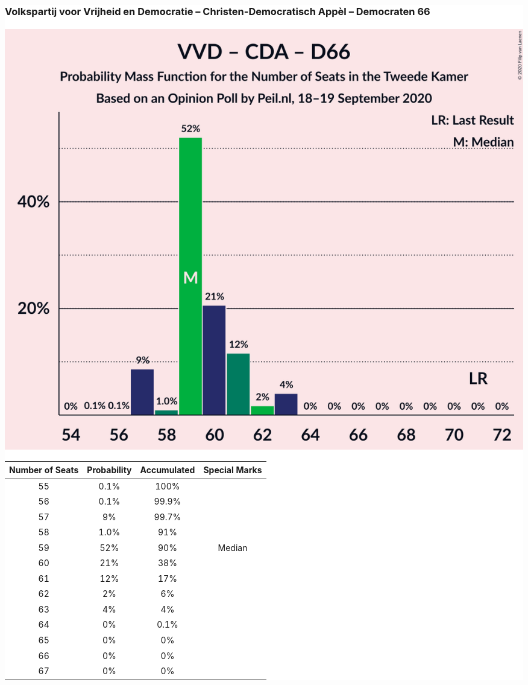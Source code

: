 ### Volkspartij voor Vrijheid en Democratie – Christen-Democratisch Appèl – Democraten 66

![Graph with seats probability mass function not yet produced](2020-09-19-Peilnl-coalitions-seats-pmf-vvd–cda–d66.png "Seats Probability Mass Function")

| Number of Seats | Probability | Accumulated | Special Marks |
|:---------------:|:-----------:|:-----------:|:-------------:|
| 55 | 0.1% | 100% |  |
| 56 | 0.1% | 99.9% |  |
| 57 | 9% | 99.7% |  |
| 58 | 1.0% | 91% |  |
| 59 | 52% | 90% | Median |
| 60 | 21% | 38% |  |
| 61 | 12% | 17% |  |
| 62 | 2% | 6% |  |
| 63 | 4% | 4% |  |
| 64 | 0% | 0.1% |  |
| 65 | 0% | 0% |  |
| 66 | 0% | 0% |  |
| 67 | 0% | 0% |  |